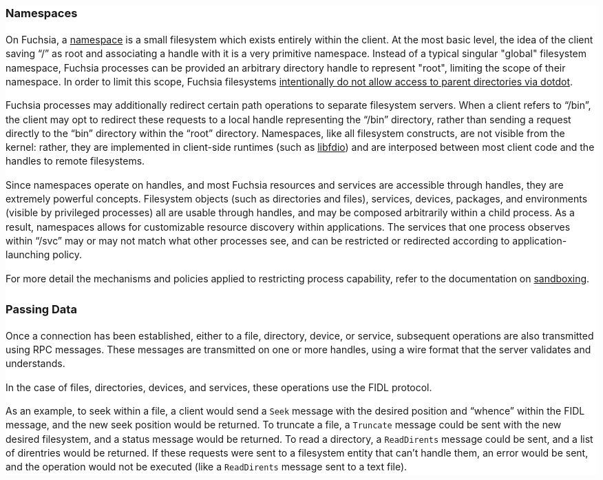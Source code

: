 ### Namespaces

On Fuchsia, a [namespace](/docs/concepts/framework/namespaces.md) is a small filesystem which exists
entirely within the client. At the most basic level, the idea of the client
saving “/” as root and associating a handle with it is a very primitive
namespace. Instead of a typical singular "global" filesystem namespace, Fuchsia
processes can be provided an arbitrary directory handle to represent "root",
limiting the scope of their namespace. In order to limit this scope, Fuchsia
filesystems [intentionally do not allow access to parent directories via
dotdot](/docs/concepts/filesystems/dotdot.md).

Fuchsia processes may additionally redirect certain path operations to separate
filesystem servers. When a client refers to “/bin”, the client may opt to
redirect these requests to a local handle representing the “/bin” directory,
rather than sending a request directly to the “bin” directory within the “root”
directory. Namespaces, like all filesystem constructs, are not visible from the
kernel: rather, they are implemented in client-side runtimes (such as
[libfdio](/docs/concepts/system/life_of_an_open.md#Fdio)) and are interposed between most client code
and the handles to remote filesystems.

Since namespaces operate on handles, and most Fuchsia resources and services
are accessible through handles, they are extremely powerful concepts.
Filesystem objects (such as directories and files), services, devices,
packages, and environments (visible by privileged processes) all are usable
through handles, and may be composed arbitrarily within a child process. As a
result, namespaces allows for customizable resource discovery within
applications. The services that one process observes within “/svc” may or may
not match what other processes see, and can be restricted or redirected
according to application-launching policy.

For more detail the mechanisms and policies applied to restricting process
capability, refer to the documentation on
[sandboxing](/docs/concepts/framework/sandboxing.md).

### Passing Data

Once a connection has been established, either to a file, directory, device,
or service, subsequent operations are also transmitted using RPC messages.
These messages are transmitted on one or more handles, using a wire format that
the server validates and understands.

In the case of files, directories, devices, and services, these operations use the
FIDL protocol.

As an example, to seek within a file, a client would send a `Seek`
message with the desired position and “whence” within the FIDL message, and the
new seek position would be returned. To truncate a file, a `Truncate`
message could be sent with the new desired filesystem, and a status message
would be returned. To read a directory, a `ReadDirents` message could be
sent, and a list of direntries would be returned. If these requests were sent to
a filesystem entity that can’t handle them, an error would be sent, and the
operation would not be executed (like a `ReadDirents` message sent to a text
file).
